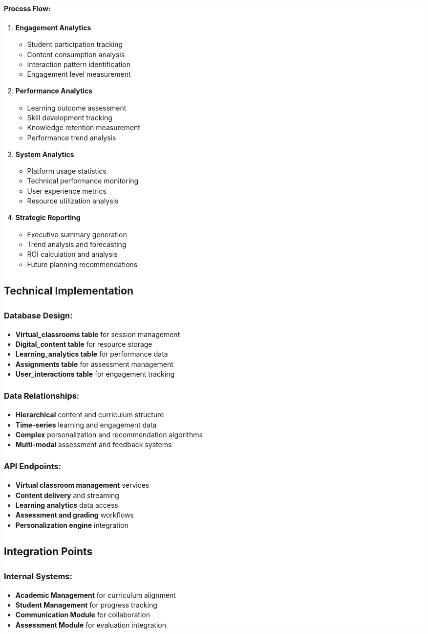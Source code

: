 #### Process Flow:
1. **Engagement Analytics**
   - Student participation tracking
   - Content consumption analysis
   - Interaction pattern identification
   - Engagement level measurement

2. **Performance Analytics**
   - Learning outcome assessment
   - Skill development tracking
   - Knowledge retention measurement
   - Performance trend analysis

3. **System Analytics**
   - Platform usage statistics
   - Technical performance monitoring
   - User experience metrics
   - Resource utilization analysis

4. **Strategic Reporting**
   - Executive summary generation
   - Trend analysis and forecasting
   - ROI calculation and analysis
   - Future planning recommendations

## Technical Implementation

### Database Design:
- **Virtual_classrooms table** for session management
- **Digital_content table** for resource storage
- **Learning_analytics table** for performance data
- **Assignments table** for assessment management
- **User_interactions table** for engagement tracking

### Data Relationships:
- **Hierarchical** content and curriculum structure
- **Time-series** learning and engagement data
- **Complex** personalization and recommendation algorithms
- **Multi-modal** assessment and feedback systems

### API Endpoints:
- **Virtual classroom management** services
- **Content delivery** and streaming
- **Learning analytics** data access
- **Assessment and grading** workflows
- **Personalization engine** integration

## Integration Points

### Internal Systems:
- **Academic Management** for curriculum alignment
- **Student Management** for progress tracking
- **Communication Module** for collaboration
- **Assessment Module** for evaluation integration
